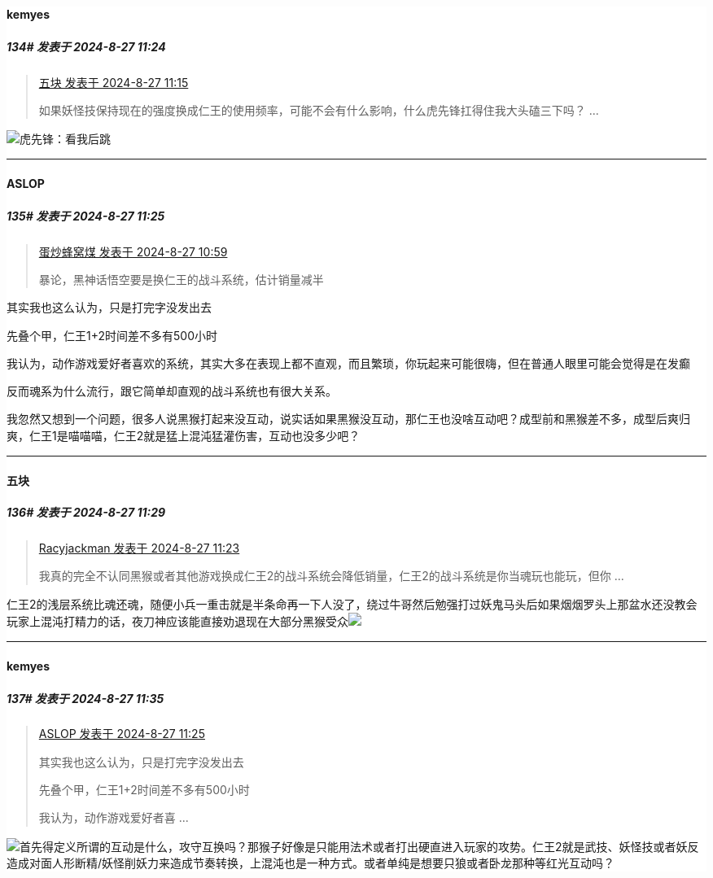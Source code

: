 ####  kemyes  
##### 134#       发表于 2024-8-27 11:24

<blockquote><a href="httphttps://bbs.saraba1st.com/2b/forum.php?mod=redirect&amp;goto=findpost&amp;pid=66027782&amp;ptid=2196689" target="_blank">五块 发表于 2024-8-27 11:15</a>

如果妖怪技保持现在的强度换成仁王的使用频率，可能不会有什么影响，什么虎先锋扛得住我大头磕三下吗？ ...</blockquote>
<img src="https://static.saraba1st.com/image/smiley/face2017/043.png" referrerpolicy="no-referrer">虎先锋：看我后跳

*****

####  ASLOP  
##### 135#       发表于 2024-8-27 11:25

<blockquote><a href="httphttps://bbs.saraba1st.com/2b/forum.php?mod=redirect&amp;goto=findpost&amp;pid=66027540&amp;ptid=2196689" target="_blank">蛋炒蜂窝煤 发表于 2024-8-27 10:59</a>

暴论，黑神话悟空要是换仁王的战斗系统，估计销量减半</blockquote>
其实我也这么认为，只是打完字没发出去

先叠个甲，仁王1+2时间差不多有500小时

我认为，动作游戏爱好者喜欢的系统，其实大多在表现上都不直观，而且繁琐，你玩起来可能很嗨，但在普通人眼里可能会觉得是在发癫

反而魂系为什么流行，跟它简单却直观的战斗系统也有很大关系。

我忽然又想到一个问题，很多人说黑猴打起来没互动，说实话如果黑猴没互动，那仁王也没啥互动吧？成型前和黑猴差不多，成型后爽归爽，仁王1是喵喵喵，仁王2就是猛上混沌猛灌伤害，互动也没多少吧？


*****

####  五块  
##### 136#       发表于 2024-8-27 11:29

<blockquote><a href="httphttps://bbs.saraba1st.com/2b/forum.php?mod=redirect&amp;goto=findpost&amp;pid=66027899&amp;ptid=2196689" target="_blank">Racyjackman 发表于 2024-8-27 11:23</a>

我真的完全不认同黑猴或者其他游戏换成仁王2的战斗系统会降低销量，仁王2的战斗系统是你当魂玩也能玩，但你 ...</blockquote>
仁王2的浅层系统比魂还魂，随便小兵一重击就是半条命再一下人没了，绕过牛哥然后勉强打过妖鬼马头后如果烟烟罗头上那盆水还没教会玩家上混沌打精力的话，夜刀神应该能直接劝退现在大部分黑猴受众<img src="https://static.saraba1st.com/image/smiley/face2017/067.png" referrerpolicy="no-referrer">


*****

####  kemyes  
##### 137#       发表于 2024-8-27 11:35

<blockquote><a href="httphttps://bbs.saraba1st.com/2b/forum.php?mod=redirect&amp;goto=findpost&amp;pid=66027936&amp;ptid=2196689" target="_blank">ASLOP 发表于 2024-8-27 11:25</a>

其实我也这么认为，只是打完字没发出去

先叠个甲，仁王1+2时间差不多有500小时

我认为，动作游戏爱好者喜 ...</blockquote>
<img src="https://static.saraba1st.com/image/smiley/face2017/009.gif" referrerpolicy="no-referrer">首先得定义所谓的互动是什么，攻守互换吗？那猴子好像是只能用法术或者打出硬直进入玩家的攻势。仁王2就是武技、妖怪技或者妖反造成对面人形断精/妖怪削妖力来造成节奏转换，上混沌也是一种方式。或者单纯是想要只狼或者卧龙那种等红光互动吗？
